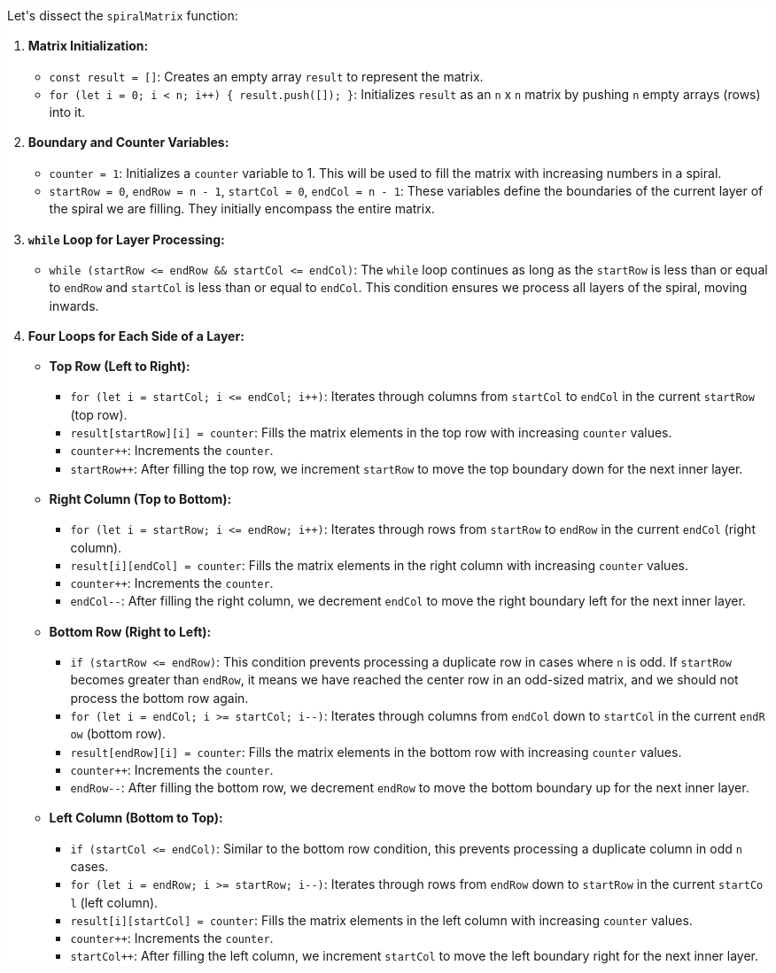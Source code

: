 Let's dissect the `spiralMatrix` function:

1.  **Matrix Initialization:**
    *   `const result = []`: Creates an empty array `result` to represent the matrix.
    *   `for (let i = 0; i < n; i++) { result.push([]); }`: Initializes `result` as an `n` x `n` matrix by pushing `n` empty arrays (rows) into it.

2.  **Boundary and Counter Variables:**
    *   `counter = 1`: Initializes a `counter` variable to 1. This will be used to fill the matrix with increasing numbers in a spiral.
    *   `startRow = 0`, `endRow = n - 1`, `startCol = 0`, `endCol = n - 1`: These variables define the boundaries of the current layer of the spiral we are filling. They initially encompass the entire matrix.

3.  **`while` Loop for Layer Processing:**
    *   `while (startRow <= endRow && startCol <= endCol)`: The `while` loop continues as long as the `startRow` is less than or equal to `endRow` and `startCol` is less than or equal to `endCol`. This condition ensures we process all layers of the spiral, moving inwards.

4.  **Four Loops for Each Side of a Layer:**

    *   **Top Row (Left to Right):**
        *   `for (let i = startCol; i <= endCol; i++)`: Iterates through columns from `startCol` to `endCol` in the current `startRow` (top row).
        *   `result[startRow][i] = counter`: Fills the matrix elements in the top row with increasing `counter` values.
        *   `counter++`: Increments the `counter`.
        *   `startRow++`: After filling the top row, we increment `startRow` to move the top boundary down for the next inner layer.

    *   **Right Column (Top to Bottom):**
        *   `for (let i = startRow; i <= endRow; i++)`: Iterates through rows from `startRow` to `endRow` in the current `endCol` (right column).
        *   `result[i][endCol] = counter`: Fills the matrix elements in the right column with increasing `counter` values.
        *   `counter++`: Increments the `counter`.
        *   `endCol--`: After filling the right column, we decrement `endCol` to move the right boundary left for the next inner layer.

    *   **Bottom Row (Right to Left):**
        *   `if (startRow <= endRow)`: This condition prevents processing a duplicate row in cases where `n` is odd. If `startRow` becomes greater than `endRow`, it means we have reached the center row in an odd-sized matrix, and we should not process the bottom row again.
        *   `for (let i = endCol; i >= startCol; i--)`: Iterates through columns from `endCol` down to `startCol` in the current `endRow` (bottom row).
        *   `result[endRow][i] = counter`: Fills the matrix elements in the bottom row with increasing `counter` values.
        *   `counter++`: Increments the `counter`.
        *   `endRow--`: After filling the bottom row, we decrement `endRow` to move the bottom boundary up for the next inner layer.

    *   **Left Column (Bottom to Top):**
        *   `if (startCol <= endCol)`: Similar to the bottom row condition, this prevents processing a duplicate column in odd `n` cases.
        *   `for (let i = endRow; i >= startRow; i--)`: Iterates through rows from `endRow` down to `startRow` in the current `startCol` (left column).
        *   `result[i][startCol] = counter`: Fills the matrix elements in the left column with increasing `counter` values.
        *   `counter++`: Increments the `counter`.
        *   `startCol++`: After filling the left column, we increment `startCol` to move the left boundary right for the next inner layer.
